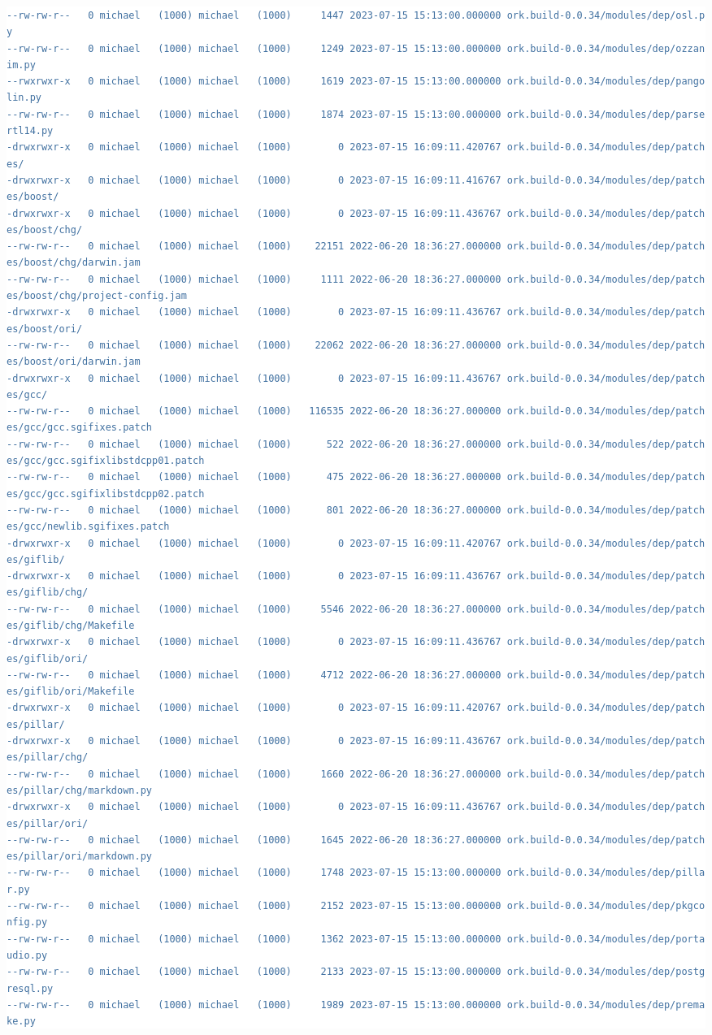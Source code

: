 ```diff
--rw-rw-r--   0 michael   (1000) michael   (1000)     1447 2023-07-15 15:13:00.000000 ork.build-0.0.34/modules/dep/osl.py
--rw-rw-r--   0 michael   (1000) michael   (1000)     1249 2023-07-15 15:13:00.000000 ork.build-0.0.34/modules/dep/ozzanim.py
--rwxrwxr-x   0 michael   (1000) michael   (1000)     1619 2023-07-15 15:13:00.000000 ork.build-0.0.34/modules/dep/pangolin.py
--rw-rw-r--   0 michael   (1000) michael   (1000)     1874 2023-07-15 15:13:00.000000 ork.build-0.0.34/modules/dep/parsertl14.py
-drwxrwxr-x   0 michael   (1000) michael   (1000)        0 2023-07-15 16:09:11.420767 ork.build-0.0.34/modules/dep/patches/
-drwxrwxr-x   0 michael   (1000) michael   (1000)        0 2023-07-15 16:09:11.416767 ork.build-0.0.34/modules/dep/patches/boost/
-drwxrwxr-x   0 michael   (1000) michael   (1000)        0 2023-07-15 16:09:11.436767 ork.build-0.0.34/modules/dep/patches/boost/chg/
--rw-rw-r--   0 michael   (1000) michael   (1000)    22151 2022-06-20 18:36:27.000000 ork.build-0.0.34/modules/dep/patches/boost/chg/darwin.jam
--rw-rw-r--   0 michael   (1000) michael   (1000)     1111 2022-06-20 18:36:27.000000 ork.build-0.0.34/modules/dep/patches/boost/chg/project-config.jam
-drwxrwxr-x   0 michael   (1000) michael   (1000)        0 2023-07-15 16:09:11.436767 ork.build-0.0.34/modules/dep/patches/boost/ori/
--rw-rw-r--   0 michael   (1000) michael   (1000)    22062 2022-06-20 18:36:27.000000 ork.build-0.0.34/modules/dep/patches/boost/ori/darwin.jam
-drwxrwxr-x   0 michael   (1000) michael   (1000)        0 2023-07-15 16:09:11.436767 ork.build-0.0.34/modules/dep/patches/gcc/
--rw-rw-r--   0 michael   (1000) michael   (1000)   116535 2022-06-20 18:36:27.000000 ork.build-0.0.34/modules/dep/patches/gcc/gcc.sgifixes.patch
--rw-rw-r--   0 michael   (1000) michael   (1000)      522 2022-06-20 18:36:27.000000 ork.build-0.0.34/modules/dep/patches/gcc/gcc.sgifixlibstdcpp01.patch
--rw-rw-r--   0 michael   (1000) michael   (1000)      475 2022-06-20 18:36:27.000000 ork.build-0.0.34/modules/dep/patches/gcc/gcc.sgifixlibstdcpp02.patch
--rw-rw-r--   0 michael   (1000) michael   (1000)      801 2022-06-20 18:36:27.000000 ork.build-0.0.34/modules/dep/patches/gcc/newlib.sgifixes.patch
-drwxrwxr-x   0 michael   (1000) michael   (1000)        0 2023-07-15 16:09:11.420767 ork.build-0.0.34/modules/dep/patches/giflib/
-drwxrwxr-x   0 michael   (1000) michael   (1000)        0 2023-07-15 16:09:11.436767 ork.build-0.0.34/modules/dep/patches/giflib/chg/
--rw-rw-r--   0 michael   (1000) michael   (1000)     5546 2022-06-20 18:36:27.000000 ork.build-0.0.34/modules/dep/patches/giflib/chg/Makefile
-drwxrwxr-x   0 michael   (1000) michael   (1000)        0 2023-07-15 16:09:11.436767 ork.build-0.0.34/modules/dep/patches/giflib/ori/
--rw-rw-r--   0 michael   (1000) michael   (1000)     4712 2022-06-20 18:36:27.000000 ork.build-0.0.34/modules/dep/patches/giflib/ori/Makefile
-drwxrwxr-x   0 michael   (1000) michael   (1000)        0 2023-07-15 16:09:11.420767 ork.build-0.0.34/modules/dep/patches/pillar/
-drwxrwxr-x   0 michael   (1000) michael   (1000)        0 2023-07-15 16:09:11.436767 ork.build-0.0.34/modules/dep/patches/pillar/chg/
--rw-rw-r--   0 michael   (1000) michael   (1000)     1660 2022-06-20 18:36:27.000000 ork.build-0.0.34/modules/dep/patches/pillar/chg/markdown.py
-drwxrwxr-x   0 michael   (1000) michael   (1000)        0 2023-07-15 16:09:11.436767 ork.build-0.0.34/modules/dep/patches/pillar/ori/
--rw-rw-r--   0 michael   (1000) michael   (1000)     1645 2022-06-20 18:36:27.000000 ork.build-0.0.34/modules/dep/patches/pillar/ori/markdown.py
--rw-rw-r--   0 michael   (1000) michael   (1000)     1748 2023-07-15 15:13:00.000000 ork.build-0.0.34/modules/dep/pillar.py
--rw-rw-r--   0 michael   (1000) michael   (1000)     2152 2023-07-15 15:13:00.000000 ork.build-0.0.34/modules/dep/pkgconfig.py
--rw-rw-r--   0 michael   (1000) michael   (1000)     1362 2023-07-15 15:13:00.000000 ork.build-0.0.34/modules/dep/portaudio.py
--rw-rw-r--   0 michael   (1000) michael   (1000)     2133 2023-07-15 15:13:00.000000 ork.build-0.0.34/modules/dep/postgresql.py
--rw-rw-r--   0 michael   (1000) michael   (1000)     1989 2023-07-15 15:13:00.000000 ork.build-0.0.34/modules/dep/premake.py
```